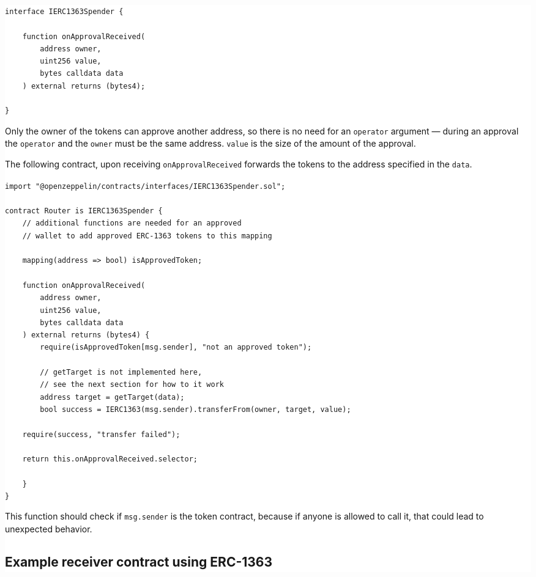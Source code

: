 ```solidity!
interface IERC1363Spender {
    
    function onApprovalReceived(            
        address owner,            
        uint256 value,            
        bytes calldata data
    ) external returns (bytes4);

}
```  

Only the owner of the tokens can approve another address, so there is no need for an `operator` argument — during an approval the `operator` and the `owner` must be the same address. `value` is the size of the amount of the approval.

The following contract, upon receiving `onApprovalReceived` forwards the tokens to the address specified in the `data`.

```solidity!
import "@openzeppelin/contracts/interfaces/IERC1363Spender.sol";

contract Router is IERC1363Spender {        
    // additional functions are needed for an approved        
    // wallet to add approved ERC-1363 tokens to this mapping        

    mapping(address => bool) isApprovedToken;        

    function onApprovalReceived(            
        address owner,            
        uint256 value,            
        bytes calldata data
    ) external returns (bytes4) {                
        require(isApprovedToken[msg.sender], "not an approved token"); 
               
        // getTarget is not implemented here,                
        // see the next section for how to it work                
        address target = getTarget(data);                
        bool success = IERC1363(msg.sender).transferFrom(owner, target, value);                

    require(success, "transfer failed");                

    return this.onApprovalReceived.selector; 
       
    }
}
```

This function should check if `msg.sender` is the token contract, because if anyone is allowed to call it, that could lead to unexpected behavior.

## Example receiver contract using ERC-1363
